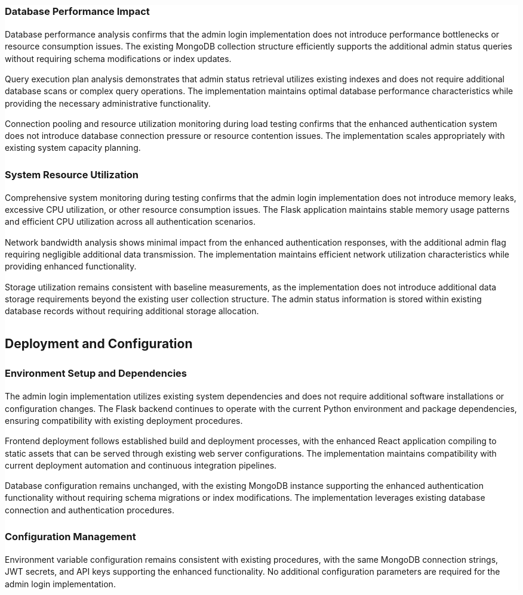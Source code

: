 ### Database Performance Impact

Database performance analysis confirms that the admin login implementation does not introduce performance bottlenecks or resource consumption issues. The existing MongoDB collection structure efficiently supports the additional admin status queries without requiring schema modifications or index updates.

Query execution plan analysis demonstrates that admin status retrieval utilizes existing indexes and does not require additional database scans or complex query operations. The implementation maintains optimal database performance characteristics while providing the necessary administrative functionality.

Connection pooling and resource utilization monitoring during load testing confirms that the enhanced authentication system does not introduce database connection pressure or resource contention issues. The implementation scales appropriately with existing system capacity planning.

### System Resource Utilization

Comprehensive system monitoring during testing confirms that the admin login implementation does not introduce memory leaks, excessive CPU utilization, or other resource consumption issues. The Flask application maintains stable memory usage patterns and efficient CPU utilization across all authentication scenarios.

Network bandwidth analysis shows minimal impact from the enhanced authentication responses, with the additional admin flag requiring negligible additional data transmission. The implementation maintains efficient network utilization characteristics while providing enhanced functionality.

Storage utilization remains consistent with baseline measurements, as the implementation does not introduce additional data storage requirements beyond the existing user collection structure. The admin status information is stored within existing database records without requiring additional storage allocation.


## Deployment and Configuration

### Environment Setup and Dependencies

The admin login implementation utilizes existing system dependencies and does not require additional software installations or configuration changes. The Flask backend continues to operate with the current Python environment and package dependencies, ensuring compatibility with existing deployment procedures.

Frontend deployment follows established build and deployment processes, with the enhanced React application compiling to static assets that can be served through existing web server configurations. The implementation maintains compatibility with current deployment automation and continuous integration pipelines.

Database configuration remains unchanged, with the existing MongoDB instance supporting the enhanced authentication functionality without requiring schema migrations or index modifications. The implementation leverages existing database connection and authentication procedures.

### Configuration Management

Environment variable configuration remains consistent with existing procedures, with the same MongoDB connection strings, JWT secrets, and API keys supporting the enhanced functionality. No additional configuration parameters are required for the admin login implementation.
